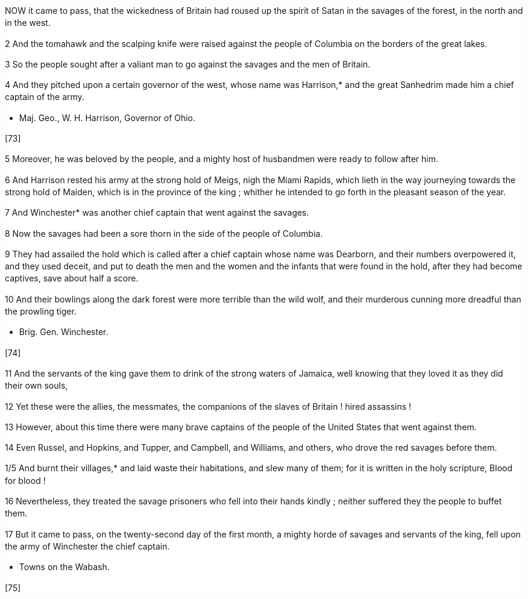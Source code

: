 NOW it came to pass, that the wickedness of Britain had roused up the spirit of Satan in the savages of the forest, in the north and in the west. 

2 And the tomahawk and the scalping knife were raised against the people of Columbia on the borders of the great lakes. 

3 So the people sought after a valiant man to go against the savages and the men of Britain. 

4 And they pitched upon a certain governor of the west, whose name was Harrison,* and the great Sanhedrim made him a chief captain of the army. 

* Maj. Geo., W. H. Harrison, Governor of Ohio. 

[73] 

5 Moreover, he was beloved by the people, and a mighty host of husbandmen were ready to follow after him. 

6 And Harrison rested his army at the strong hold of Meigs, nigh the Miami Rapids, which lieth in the way journeying towards the strong hold of Maiden, which is in the province of the king ; whither he intended to go forth in the pleasant season of the year. 

7 And Winchester* was another chief captain that went against the savages. 

8 Now the savages had been a sore thorn in the side of the people of Columbia. 

9 They had assailed the hold which is called after a chief captain whose name was Dearborn, and their numbers overpowered it, and they used deceit, and put to death the men and the women and the infants that were found in the hold, after they had become captives, save about half a score. 

10 And their bowlings along the dark forest were more terrible than the wild wolf, and their murderous cunning more dreadful than the prowling tiger. 

* Brig. Gen. Winchester. 

[74] 

11 And the servants of the king gave them to drink of the strong waters of Jamaica, well knowing that they loved it as they did their own souls, 

12 Yet these were the allies, the messmates, the companions of the slaves of Britain ! hired assassins ! 

13 However, about this time there were many brave captains of the people of the United States that went against them. 

14 Even Russel, and Hopkins, and Tupper, and Campbell, and Williams, and others, who drove the red savages before them. 

1/5 And burnt their villages,* and laid waste their habitations, and slew many of them; for it is written in the holy scripture, Blood for blood ! 

16 Nevertheless, they treated the savage prisoners who fell into their hands kindly ; neither suffered they the people to buffet them. 

17 But it came to pass, on the twenty-second day of the first month, a mighty horde of savages and servants of the king, fell upon the army of Winchester the chief captain. 

* Towns on the Wabash. 

[75] 
